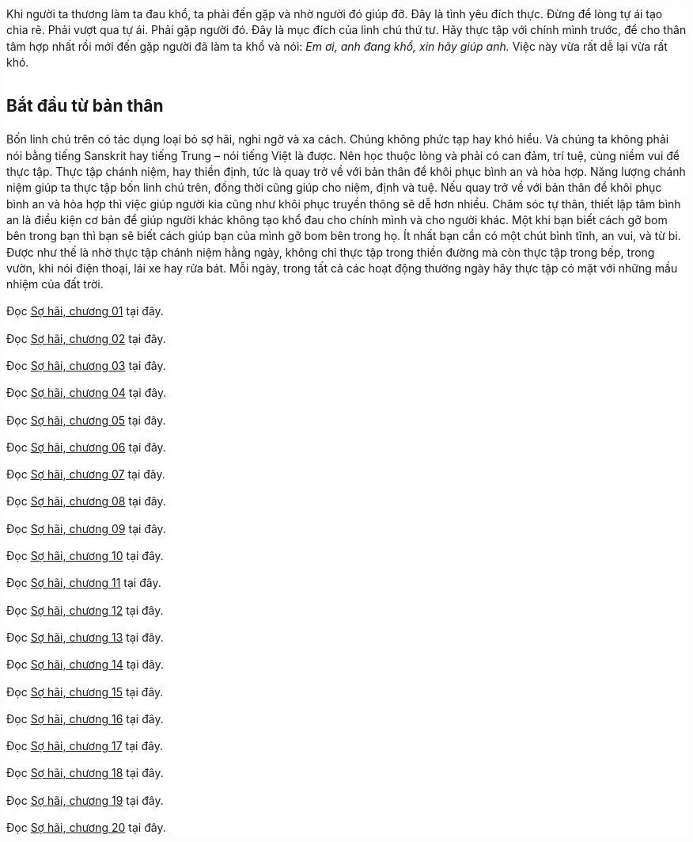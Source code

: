 Khi người ta thương làm ta đau khổ, ta phải đến gặp và nhờ người đó giúp đỡ. Đây là tình yêu đích thực. Đừng để lòng tự ái tạo chia rẽ. Phải vượt qua tự ái. Phải gặp người đó. Đây là mục đích của linh chú thứ tư. Hãy thực tập với chính mình trước, để cho thân tâm hợp nhất rồi mới đến gặp người đã làm ta khổ và nói: _Em ơi, anh đang khổ, xin hãy giúp anh._ Việc này vừa rất dễ lại vừa rất khó.

## Bắt đầu từ bản thân

Bốn linh chú trên có tác dụng loại bỏ sợ hãi, nghi ngờ và xa cách. Chúng không phức tạp hay khó hiểu. Và chúng ta không phải nói bằng tiếng Sanskrit hay tiếng Trung – nói tiếng Việt là được. Nên học thuộc lòng và phải có can đảm, trí tuệ, cùng niềm vui để thực tập. Thực tập chánh niệm, hay thiền định, tức là quay trở về với bản thân để khôi phục bình an và hòa hợp. Năng lượng chánh niệm giúp ta thực tập bốn linh chú trên, đồng thời cũng giúp cho niệm, định và tuệ. Nếu quay trở về với bản thân để khôi phục bình an và hòa hợp thì việc giúp người kia cũng như khôi phục truyền thông sẽ dễ hơn nhiều. Chăm sóc tự thân, thiết lập tâm bình an là điều kiện cơ bản để giúp người khác không tạo khổ đau cho chính mình và cho người khác. Một khi bạn biết cách gỡ bom bên trong bạn thì bạn sẽ biết cách giúp bạn của mình gỡ bom bên trong họ. Ít nhất bạn cần có một chút bình tĩnh, an vui, và từ bi. Được như thế là nhờ thực tập chánh niệm hằng ngày, không chỉ thực tập trong thiền đường mà còn thực tập trong bếp, trong vườn, khi nói điện thoại, lái xe hay rửa bát. Mỗi ngày, trong tất cả các hoạt động thường ngày hãy thực tập có mặt với những mầu nhiệm của đất trời.

Đọc [Sợ hãi, chương 01](/article/so-hai-chuong-01) tại đây.

Đọc [Sợ hãi, chương 02](/article/so-hai-chuong-02) tại đây.

Đọc [Sợ hãi, chương 03](/article/so-hai-chuong-03) tại đây.

Đọc [Sợ hãi, chương 04](/article/so-hai-chuong-04) tại đây.

Đọc [Sợ hãi, chương 05](/article/so-hai-chuong-05) tại đây.

Đọc [Sợ hãi, chương 06](/article/so-hai-chuong-06) tại đây.

Đọc [Sợ hãi, chương 07](/article/so-hai-chuong-07) tại đây.

Đọc [Sợ hãi, chương 08](/article/so-hai-chuong-08) tại đây.

Đọc [Sợ hãi, chương 09](/article/so-hai-chuong-09) tại đây.

Đọc [Sợ hãi, chương 10](/article/so-hai-chuong-10) tại đây.

Đọc [Sợ hãi, chương 11](/article/so-hai-chuong-11) tại đây.

Đọc [Sợ hãi, chương 12](/article/so-hai-chuong-12) tại đây.

Đọc [Sợ hãi, chương 13](/article/so-hai-chuong-13) tại đây.

Đọc [Sợ hãi, chương 14](/article/so-hai-chuong-14) tại đây.

Đọc [Sợ hãi, chương 15](/article/so-hai-chuong-15) tại đây.

Đọc [Sợ hãi, chương 16](/article/so-hai-chuong-16) tại đây.

Đọc [Sợ hãi, chương 17](/article/so-hai-chuong-17) tại đây.

Đọc [Sợ hãi, chương 18](/article/so-hai-chuong-18) tại đây.

Đọc [Sợ hãi, chương 19](/article/so-hai-chuong-19) tại đây.

Đọc [Sợ hãi, chương 20](/article/so-hai-chuong-20) tại đây.
